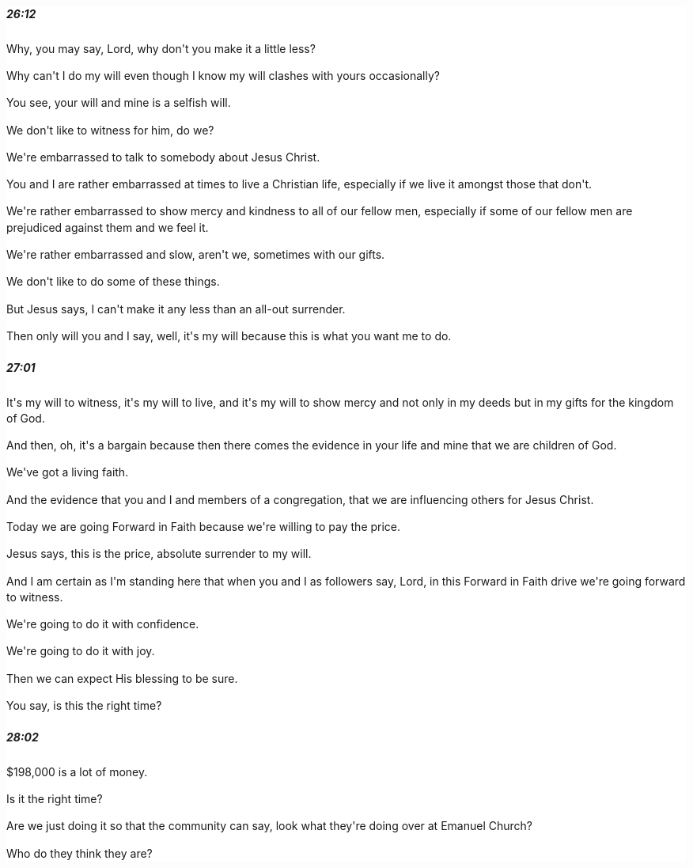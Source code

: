##### 26:12

Why, you may say, Lord, why don't you make it a little less?

Why can't I do my will even though I know my will clashes with yours occasionally?

You see, your will and mine is a selfish will.

We don't like to witness for him, do we?

We're embarrassed to talk to somebody about Jesus Christ.

You and I are rather embarrassed at times to live a Christian life, especially if we live it amongst those that don't.

We're rather embarrassed to show mercy and kindness to all of our fellow men, especially if some of our fellow men are prejudiced against them and we feel it.

We're rather embarrassed and slow, aren't we, sometimes with our gifts.

We don't like to do some of these things.

But Jesus says, I can't make it any less than an all-out surrender.

Then only will you and I say, well, it's my will because this is what you want me to do.

##### 27:01

It's my will to witness, it's my will to live, and it's my will to show mercy and not only in my deeds but in my gifts for the kingdom of God.

And then, oh, it's a bargain because then there comes the evidence in your life and mine that we are children of God.

We've got a living faith.

And the evidence that you and I and members of a congregation, that we are influencing others for Jesus Christ.

Today we are going Forward in Faith because we're willing to pay the price.

Jesus says, this is the price, absolute surrender to my will.

And I am certain as I'm standing here that when you and I as followers say, Lord, in this Forward in Faith drive we're going forward to witness.

We're going to do it with confidence.

We're going to do it with joy.

Then we can expect His blessing to be sure.

You say, is this the right time?

##### 28:02

$198,000 is a lot of money.

Is it the right time?

Are we just doing it so that the community can say, look what they're doing over at Emanuel Church?

Who do they think they are?
